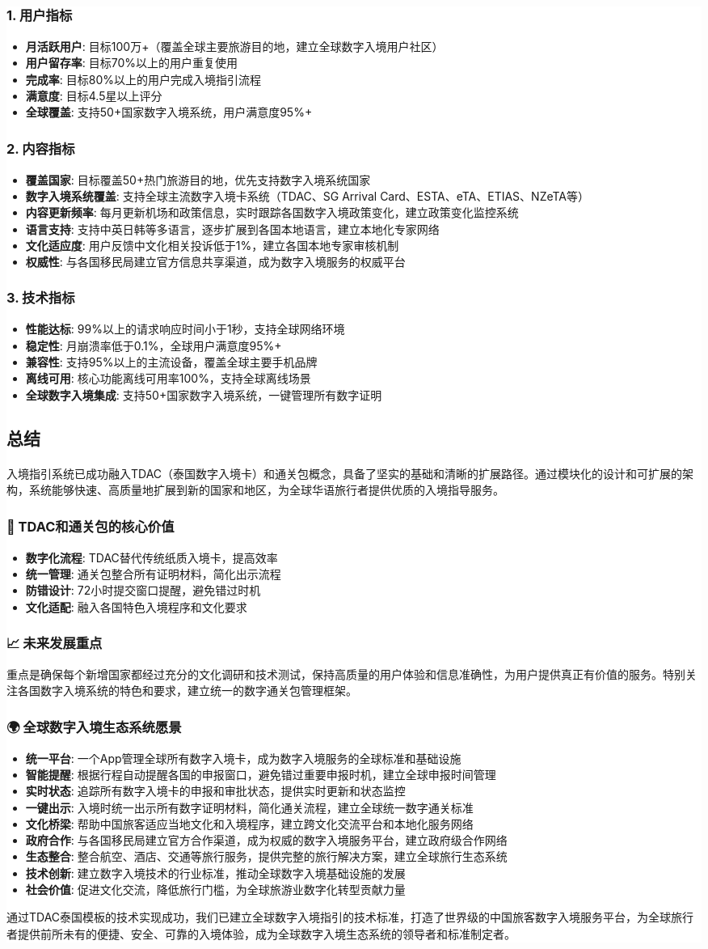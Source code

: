### 1. 用户指标
- **月活跃用户**: 目标100万+（覆盖全球主要旅游目的地，建立全球数字入境用户社区）
- **用户留存率**: 目标70%以上的用户重复使用
- **完成率**: 目标80%以上的用户完成入境指引流程
- **满意度**: 目标4.5星以上评分
- **全球覆盖**: 支持50+国家数字入境系统，用户满意度95%+

### 2. 内容指标
- **覆盖国家**: 目标覆盖50+热门旅游目的地，优先支持数字入境系统国家
- **数字入境系统覆盖**: 支持全球主流数字入境卡系统（TDAC、SG Arrival Card、ESTA、eTA、ETIAS、NZeTA等）
- **内容更新频率**: 每月更新机场和政策信息，实时跟踪各国数字入境政策变化，建立政策变化监控系统
- **语言支持**: 支持中英日韩等多语言，逐步扩展到各国本地语言，建立本地化专家网络
- **文化适应度**: 用户反馈中文化相关投诉低于1%，建立各国本地专家审核机制
- **权威性**: 与各国移民局建立官方信息共享渠道，成为数字入境服务的权威平台

### 3. 技术指标
- **性能达标**: 99%以上的请求响应时间小于1秒，支持全球网络环境
- **稳定性**: 月崩溃率低于0.1%，全球用户满意度95%+
- **兼容性**: 支持95%以上的主流设备，覆盖全球主要手机品牌
- **离线可用**: 核心功能离线可用率100%，支持全球离线场景
- **全球数字入境集成**: 支持50+国家数字入境系统，一键管理所有数字证明

## 总结

入境指引系统已成功融入TDAC（泰国数字入境卡）和通关包概念，具备了坚实的基础和清晰的扩展路径。通过模块化的设计和可扩展的架构，系统能够快速、高质量地扩展到新的国家和地区，为全球华语旅行者提供优质的入境指导服务。

### 🎯 TDAC和通关包的核心价值

- **数字化流程**: TDAC替代传统纸质入境卡，提高效率
- **统一管理**: 通关包整合所有证明材料，简化出示流程
- **防错设计**: 72小时提交窗口提醒，避免错过时机
- **文化适配**: 融入各国特色入境程序和文化要求

### 📈 未来发展重点

重点是确保每个新增国家都经过充分的文化调研和技术测试，保持高质量的用户体验和信息准确性，为用户提供真正有价值的服务。特别关注各国数字入境系统的特色和要求，建立统一的数字通关包管理框架。

### 🌍 全球数字入境生态系统愿景

- **统一平台**: 一个App管理全球所有数字入境卡，成为数字入境服务的全球标准和基础设施
- **智能提醒**: 根据行程自动提醒各国的申报窗口，避免错过重要申报时机，建立全球申报时间管理
- **实时状态**: 追踪所有数字入境卡的申报和审批状态，提供实时更新和状态监控
- **一键出示**: 入境时统一出示所有数字证明材料，简化通关流程，建立全球统一数字通关标准
- **文化桥梁**: 帮助中国旅客适应当地文化和入境程序，建立跨文化交流平台和本地化服务网络
- **政府合作**: 与各国移民局建立官方合作渠道，成为权威的数字入境服务平台，建立政府级合作网络
- **生态整合**: 整合航空、酒店、交通等旅行服务，提供完整的旅行解决方案，建立全球旅行生态系统
- **技术创新**: 建立数字入境技术的行业标准，推动全球数字入境基础设施的发展
- **社会价值**: 促进文化交流，降低旅行门槛，为全球旅游业数字化转型贡献力量

通过TDAC泰国模板的技术实现成功，我们已建立全球数字入境指引的技术标准，打造了世界级的中国旅客数字入境服务平台，为全球旅行者提供前所未有的便捷、安全、可靠的入境体验，成为全球数字入境生态系统的领导者和标准制定者。
